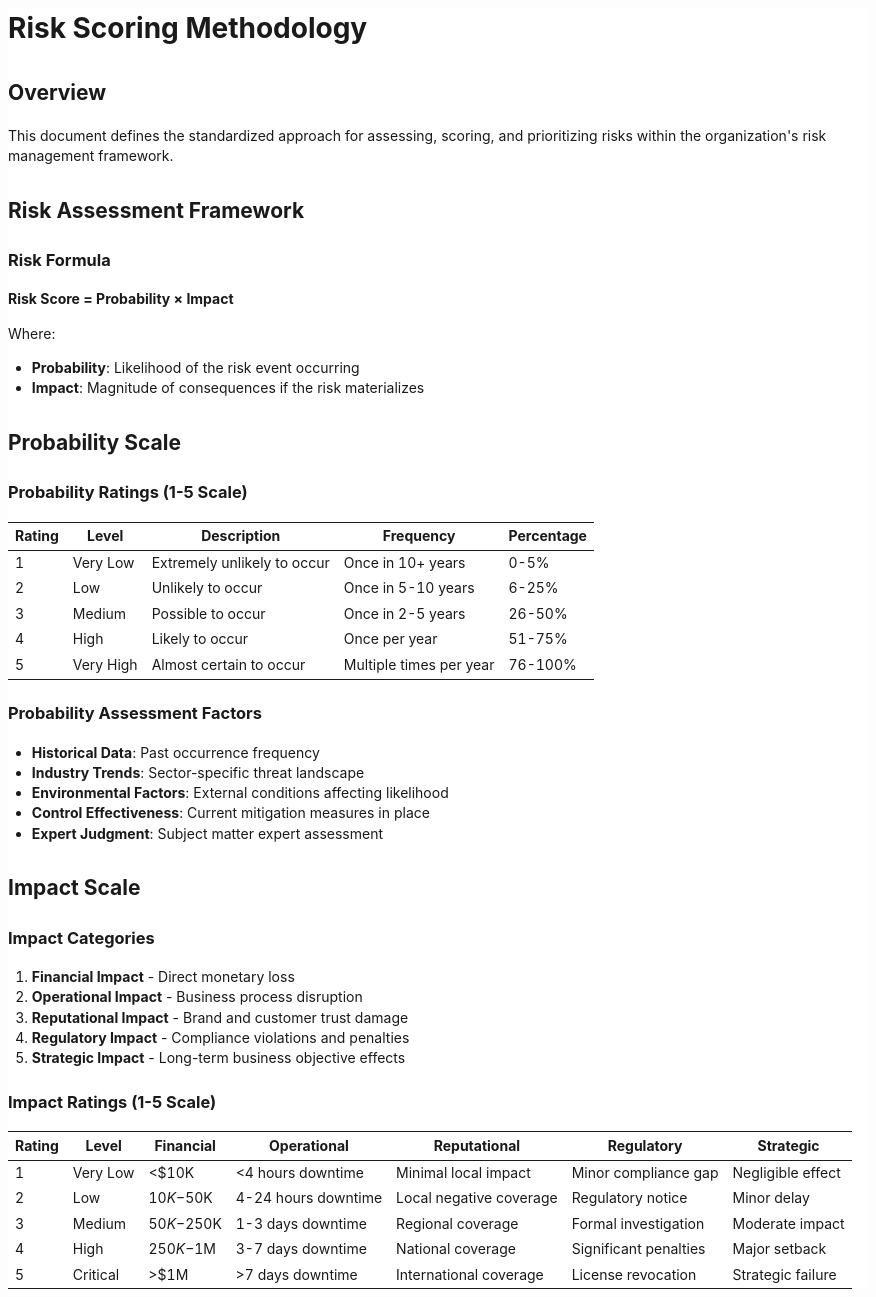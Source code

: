 # Risk Scoring Methodology

## Overview
This document defines the standardized approach for assessing, scoring, and prioritizing risks within the organization's risk management framework.

## Risk Assessment Framework

### Risk Formula
**Risk Score = Probability × Impact**

Where:
- **Probability**: Likelihood of the risk event occurring
- **Impact**: Magnitude of consequences if the risk materializes

## Probability Scale

### Probability Ratings (1-5 Scale)
| Rating | Level | Description | Frequency | Percentage |
|--------|-------|-------------|-----------|------------|
| 1 | Very Low | Extremely unlikely to occur | Once in 10+ years | 0-5% |
| 2 | Low | Unlikely to occur | Once in 5-10 years | 6-25% |
| 3 | Medium | Possible to occur | Once in 2-5 years | 26-50% |
| 4 | High | Likely to occur | Once per year | 51-75% |
| 5 | Very High | Almost certain to occur | Multiple times per year | 76-100% |

### Probability Assessment Factors
- **Historical Data**: Past occurrence frequency
- **Industry Trends**: Sector-specific threat landscape
- **Environmental Factors**: External conditions affecting likelihood
- **Control Effectiveness**: Current mitigation measures in place
- **Expert Judgment**: Subject matter expert assessment

## Impact Scale

### Impact Categories
1. **Financial Impact** - Direct monetary loss
2. **Operational Impact** - Business process disruption
3. **Reputational Impact** - Brand and customer trust damage
4. **Regulatory Impact** - Compliance violations and penalties
5. **Strategic Impact** - Long-term business objective effects

### Impact Ratings (1-5 Scale)
| Rating | Level | Financial | Operational | Reputational | Regulatory | Strategic |
|--------|-------|-----------|-------------|--------------|------------|-----------|
| 1 | Very Low | <$10K | <4 hours downtime | Minimal local impact | Minor compliance gap | Negligible effect |
| 2 | Low | $10K-$50K | 4-24 hours downtime | Local negative coverage | Regulatory notice | Minor delay |
| 3 | Medium | $50K-$250K | 1-3 days downtime | Regional coverage | Formal investigation | Moderate impact |
| 4 | High | $250K-$1M | 3-7 days downtime | National coverage | Significant penalties | Major setback |
| 5 | Critical | >$1M | >7 days downtime | International coverage | License revocation | Strategic failure |
